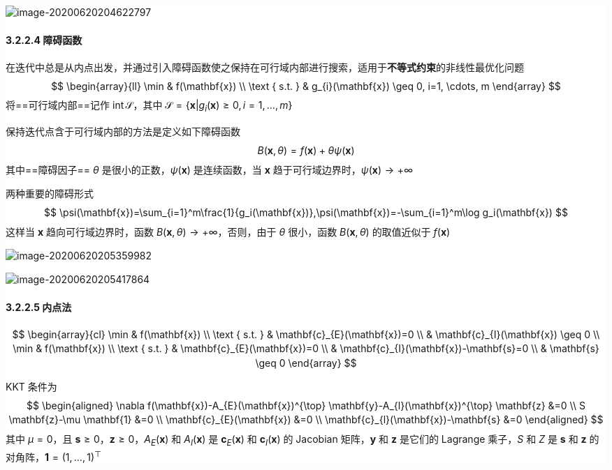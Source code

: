 ![image-20200620204622797](assets/03_Constraint/image-20200620204622797.png)

#### 3.2.2.4 障碍函数

在迭代中总是从内点出发，并通过引入障碍函数使之保持在可行域内部进行搜索，适用于**不等式约束**的非线性最优化问题
$$
\begin{array}{ll}
\min & f(\mathbf{x}) \\
\text { s.t. } & g_{i}(\mathbf{x}) \geq 0, i=1, \cdots, m
\end{array}
$$
将==可行域内部==记作 $\operatorname{int} \mathcal{S}$，其中 $\mathcal{S}=\{\mathbf{x}|g_i(\mathbf{x})\ge 0,i=1,\dots,m\}$ 

保持迭代点含于可行域内部的方法是定义如下障碍函数
$$
B(\mathbf{x},\theta)=f(\mathbf{x})+\theta\psi(\mathbf{x})
$$
其中==障碍因子== $\theta$ 是很小的正数，$\psi(\mathbf{x})$ 是连续函数，当 $\mathbf{x}$ 趋于可行域边界时，$\psi(\mathbf{x})\to +\infty$ 

两种重要的障碍形式
$$
\psi(\mathbf{x})=\sum_{i=1}^m\frac{1}{g_i(\mathbf{x})},\psi(\mathbf{x})=-\sum_{i=1}^m\log g_i(\mathbf{x})
$$
这样当 $\mathbf{x}$ 趋向可行域边界时，函数 $B(\mathbf{x},\theta)\to +\infty$，否则，由于 $\theta$ 很小，函数 $B(\mathbf{x},\theta)$ 的取值近似于 $f(\mathbf{x})$ 

![image-20200620205359982](assets/03_Constraint/image-20200620205359982.png)

![image-20200620205417864](assets/03_Constraint/image-20200620205417864.png)

#### 3.2.2.5 内点法

$$
\begin{array}{cl}
\min & f(\mathbf{x}) \\
\text { s.t. } & \mathbf{c}_{E}(\mathbf{x})=0 \\
& \mathbf{c}_{I}(\mathbf{x}) \geq 0 \\
\min & f(\mathbf{x}) \\
\text { s.t. } & \mathbf{c}_{E}(\mathbf{x})=0 \\
& \mathbf{c}_{I}(\mathbf{x})-\mathbf{s}=0 \\
& \mathbf{s} \geq 0
\end{array}
$$

KKT 条件为
$$
\begin{aligned}
\nabla f(\mathbf{x})-A_{E}(\mathbf{x})^{\top} \mathbf{y}-A_{l}(\mathbf{x})^{\top} \mathbf{z} &=0 \\
S \mathbf{z}-\mu \mathbf{1} &=0 \\
\mathbf{c}_{E}(\mathbf{x}) &=0 \\
\mathbf{c}_{l}(\mathbf{x})-\mathbf{s} &=0
\end{aligned}
$$
其中 $\mu = 0$，且 $\mathbf{s}\ge 0$，$\mathbf{z}\ge 0$，$A_E(\mathbf{x})$ 和 $A_I(\mathbf{x})$ 是 $\mathbf{c}_E(\mathbf{x})$ 和 $\mathbf{c}_I(\mathbf{x})$ 的 Jacobian 矩阵，$\mathbf{y}$ 和 $\mathbf{z}$ 是它们的 Lagrange 乘子，$S$ 和 $Z$ 是 $\mathbf{s}$ 和 $\mathbf{z}$ 的对角阵，$\mathbf{1} =(1,\dots,1)^\top$ 
